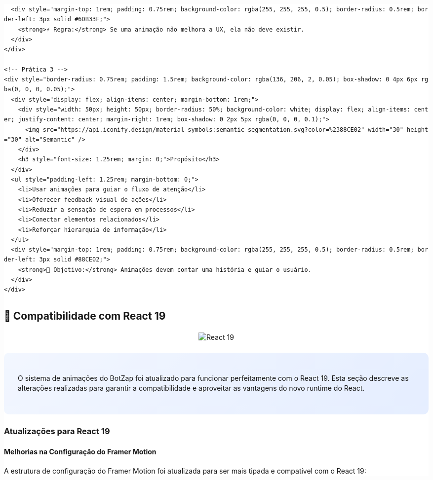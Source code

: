       <div style="margin-top: 1rem; padding: 0.75rem; background-color: rgba(255, 255, 255, 0.5); border-radius: 0.5rem; border-left: 3px solid #6DB33F;">
        <strong>⚡ Regra:</strong> Se uma animação não melhora a UX, ela não deve existir.
      </div>
    </div>
    
    <!-- Prática 3 -->
    <div style="border-radius: 0.75rem; padding: 1.5rem; background-color: rgba(136, 206, 2, 0.05); box-shadow: 0 4px 6px rgba(0, 0, 0, 0.05);">
      <div style="display: flex; align-items: center; margin-bottom: 1rem;">
        <div style="width: 50px; height: 50px; border-radius: 50%; background-color: white; display: flex; align-items: center; justify-content: center; margin-right: 1rem; box-shadow: 0 2px 5px rgba(0, 0, 0, 0.1);">
          <img src="https://api.iconify.design/material-symbols:semantic-segmentation.svg?color=%2388CE02" width="30" height="30" alt="Semantic" />
        </div>
        <h3 style="font-size: 1.25rem; margin: 0;">Propósito</h3>
      </div>
      <ul style="padding-left: 1.25rem; margin-bottom: 0;">
        <li>Usar animações para guiar o fluxo de atenção</li>
        <li>Oferecer feedback visual de ações</li>
        <li>Reduzir a sensação de espera em processos</li>
        <li>Conectar elementos relacionados</li>
        <li>Reforçar hierarquia de informação</li>
      </ul>
      <div style="margin-top: 1rem; padding: 0.75rem; background-color: rgba(255, 255, 255, 0.5); border-radius: 0.5rem; border-left: 3px solid #88CE02;">
        <strong>🎯 Objetivo:</strong> Animações devem contar uma história e guiar o usuário.
      </div>
    </div>
  </div>
</div>

## 🔄 Compatibilidade com React 19

<div align="center">
  <img src="https://api.iconify.design/logos:react.svg" width="48" height="48" alt="React 19" />
</div>

<div style="background: linear-gradient(135deg, rgba(0,85,255,0.05) 0%, rgba(0,85,255,0.1) 100%); padding: 2rem; border-radius: 0.75rem; margin: 1.5rem 0;">

O sistema de animações do BotZap foi atualizado para funcionar perfeitamente com o React 19. Esta seção descreve as alterações realizadas para garantir a compatibilidade e aproveitar as vantagens do novo runtime do React.

</div>

### Atualizações para React 19

#### Melhorias na Configuração do Framer Motion

A estrutura de configuração do Framer Motion foi atualizada para ser mais tipada e compatível com o React 19:
